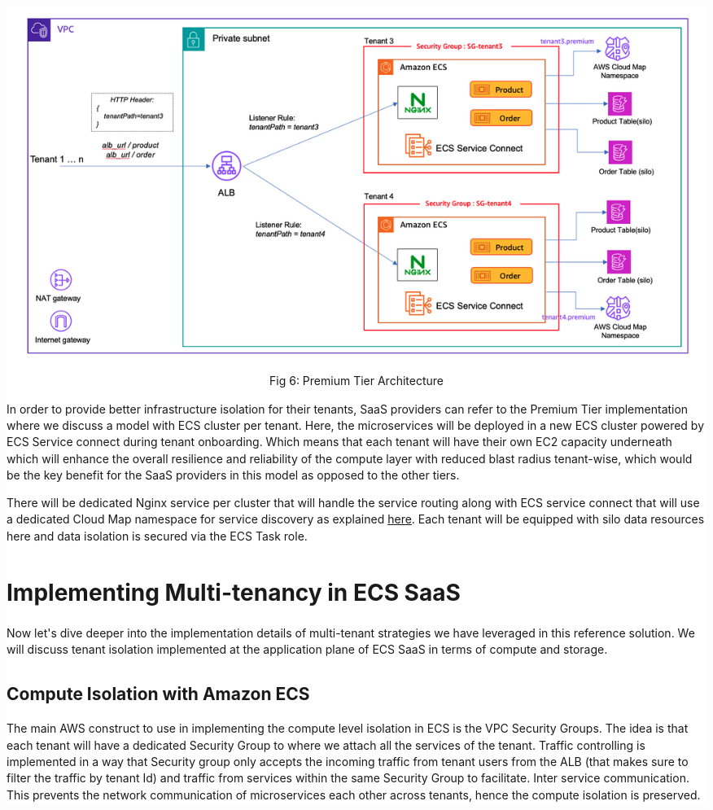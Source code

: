 <p align="center">
<img src="images/premium-tier.png" alt="Tenant Onboarding"/>Fig 6: Premium Tier Architecture 
</p>

In order to provide better infrastructure isolation for their tenants, SaaS providers can refer to the Premium Tier implementation where we discuss a model with ECS cluster per tenant. Here, the microservices will be deployed in a new ECS cluster powered by ECS Service connect during tenant onboarding. Which means that each tenant will have their own EC2 capacity underneath which will enhance the overall resilience and reliability of the compute layer with reduced blast radius tenant-wise, which would be the key benefit for the SaaS providers in this model as opposed to the other tiers. 

There will be dedicated Nginx service per cluster that will handle the service routing along with ECS service connect that will use a dedicated Cloud Map namespace for service discovery as explained [here](#ecs-service-discovery). Each tenant will be equipped with silo data resources here and data isolation is secured via the ECS Task role.

# Implementing Multi-tenancy in ECS SaaS
Now let's dive deeper into the implementation details of multi-tenant strategies we have leveraged in this reference solution. We will discuss tenant isolation implemented at the application plane of ECS SaaS in terms of compute and storage.

## Compute Isolation with Amazon ECS
The main AWS construct to use in implementing the compute level isolation in ECS is the VPC Security Groups. The idea is that each tenant will have a dedicated Security Group to where we attach all the services of the tenant. Traffic controlling is implemented in a way that Security group only accepts the incoming traffic from tenant users from the ALB (that makes sure to filter the traffic by tenant Id) and traffic from services within the same Security Group to facilitate. Inter service communication. This prevents the network communication of microservices each other across tenants, hence the compute isolation is preserved.
